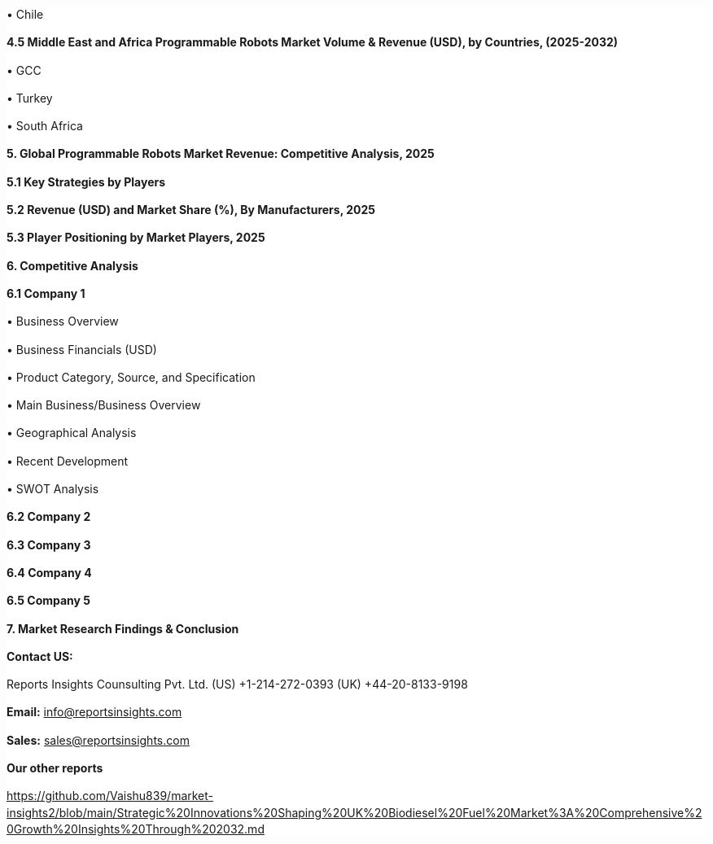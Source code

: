 • Chile

<strong>4.5 Middle East and Africa Programmable Robots Market Volume &amp; Revenue (USD), by Countries, (2025-2032)</strong>

• GCC

• Turkey

• South Africa

<strong>5. Global Programmable Robots Market Revenue: Competitive Analysis, 2025</strong>

<strong>5.1 Key Strategies by Players</strong>

<strong>5.2 Revenue (USD) and Market Share (%), By Manufacturers, 2025</strong>

<strong>5.3 Player Positioning by Market Players, 2025</strong>

<strong>6. Competitive Analysis</strong>

<strong>6.1 Company 1</strong>

• Business Overview

• Business Financials (USD)

• Product Category, Source, and Specification

• Main Business/Business Overview

• Geographical Analysis

• Recent Development

• SWOT Analysis

<strong>6.2 Company 2</strong>

<strong>6.3 Company 3</strong>

<strong>6.4 Company 4</strong>

<strong>6.5 Company 5</strong>

<strong>7. Market Research Findings &amp; Conclusion</strong>

<strong>Contact US:</strong>

Reports Insights Counsulting Pvt. Ltd.
(US) +1-214-272-0393
(UK) +44-20-8133-9198
<p class=""""><b>Email:</b> <a href=mailto:info@reportsinsights.com>info@reportsinsights.com</a></p>
<p class=""""><b>Sales:</b> <a href=mailto:sales@reportsinsights.com>sales@reportsinsights.com</a></p>

<strong>Our other reports</strong>

<a href=https://github.com/Vaishu839/market-insights2/blob/main/Strategic%20Innovations%20Shaping%20UK%20Biodiesel%20Fuel%20Market%3A%20Comprehensive%20Growth%20Insights%20Through%202032.md>https://github.com/Vaishu839/market-insights2/blob/main/Strategic%20Innovations%20Shaping%20UK%20Biodiesel%20Fuel%20Market%3A%20Comprehensive%20Growth%20Insights%20Through%202032.md</a>
